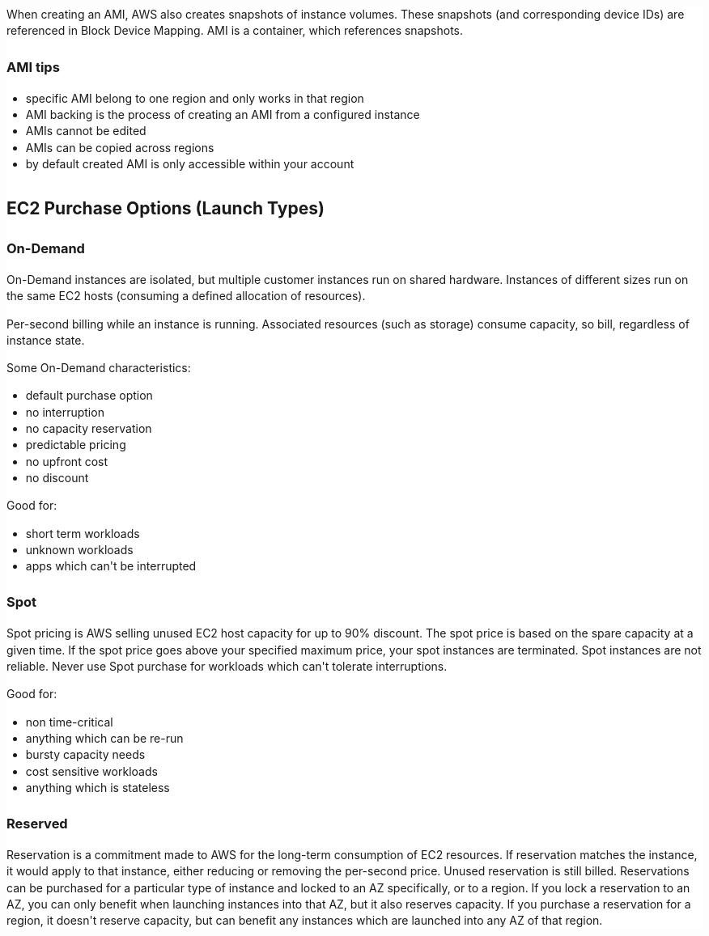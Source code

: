 When creating an AMI, AWS also creates snapshots of instance volumes. These snapshots (and corresponding device IDs) are referenced in Block Device Mapping. AMI is a container, which references snapshots.

### AMI tips

- specific AMI belong to one region and only works in that region
- AMI backing is the process of creating an AMI from a configured instance
- AMIs cannot be edited
- AMIs can be copied across regions
- by default created AMI is only accessible within your account

## EC2 Purchase Options (Launch Types)

### On-Demand

On-Demand instances are isolated, but multiple customer instances run on shared hardware. Instances of different sizes run on the same EC2 hosts (consuming a defined allocation of resources).

Per-second billing while an instance is running. Associated resources (such as storage) consume capacity, so bill, regardless of instance state.

Some On-Demand characteristics:
- default purchase option
- no interruption
- no capacity reservation
- predictable pricing
- no upfront cost
- no discount

Good for:
- short term workloads
- unknown workloads
- apps which can't be interrupted

### Spot

Spot pricing is AWS selling unused EC2 host capacity for up to 90% discount. The spot price is based on the spare capacity at a given time. If the spot price goes above your specified maximum price, your spot instances are terminated. Spot instances are not reliable. Never use Spot purchase for workloads which can't tolerate interruptions.

Good for:
- non time-critical
- anything which can be re-run
- bursty capacity needs
- cost sensitive workloads
- anything which is stateless

### Reserved

Reservation is a commitment made to AWS for the long-term consumption of EC2 resources. If reservation matches the instance, it would apply to that instance, either reducing or removing the per-second price. Unused reservation is still billed. Reservations can be purchased for a particular type of instance and locked to an AZ specifically, or to a region. If you lock a reservation to an AZ, you can only benefit when launching instances into that AZ, but it also reserves capacity. If you purchase a reservation for a region, it doesn't reserve capacity, but can benefit any instances which are launched into any AZ of that region.
